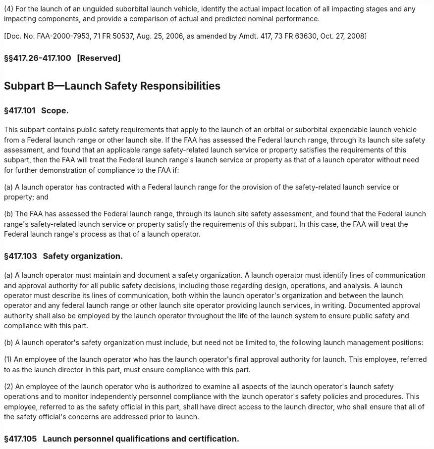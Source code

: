 \(4\) For the launch of an unguided suborbital launch vehicle, identify the actual impact location of all impacting stages and any impacting components, and provide a comparison of actual and predicted nominal performance.

\[Doc. No. FAA-2000-7953, 71 FR 50537, Aug. 25, 2006, as amended by Amdt. 417, 73 FR 63630, Oct. 27, 2008\]

### §§417.26-417.100   \[Reserved\]

## Subpart B—Launch Safety Responsibilities

### §417.101   Scope.

This subpart contains public safety requirements that apply to the launch of an orbital or suborbital expendable launch vehicle from a Federal launch range or other launch site. If the FAA has assessed the Federal launch range, through its launch site safety assessment, and found that an applicable range safety-related launch service or property satisfies the requirements of this subpart, then the FAA will treat the Federal launch range's launch service or property as that of a launch operator without need for further demonstration of compliance to the FAA if:

\(a\) A launch operator has contracted with a Federal launch range for the provision of the safety-related launch service or property; and

\(b\) The FAA has assessed the Federal launch range, through its launch site safety assessment, and found that the Federal launch range's safety-related launch service or property satisfy the requirements of this subpart. In this case, the FAA will treat the Federal launch range's process as that of a launch operator.

### §417.103   Safety organization.

\(a\) A launch operator must maintain and document a safety organization. A launch operator must identify lines of communication and approval authority for all public safety decisions, including those regarding design, operations, and analysis. A launch operator must describe its lines of communication, both within the launch operator's organization and between the launch operator and any federal launch range or other launch site operator providing launch services, in writing. Documented approval authority shall also be employed by the launch operator throughout the life of the launch system to ensure public safety and compliance with this part.

\(b\) A launch operator's safety organization must include, but need not be limited to, the following launch management positions:

\(1\) An employee of the launch operator who has the launch operator's final approval authority for launch. This employee, referred to as the launch director in this part, must ensure compliance with this part.

\(2\) An employee of the launch operator who is authorized to examine all aspects of the launch operator's launch safety operations and to monitor independently personnel compliance with the launch operator's safety policies and procedures. This employee, referred to as the safety official in this part, shall have direct access to the launch director, who shall ensure that all of the safety official's concerns are addressed prior to launch.

### §417.105   Launch personnel qualifications and certification.
